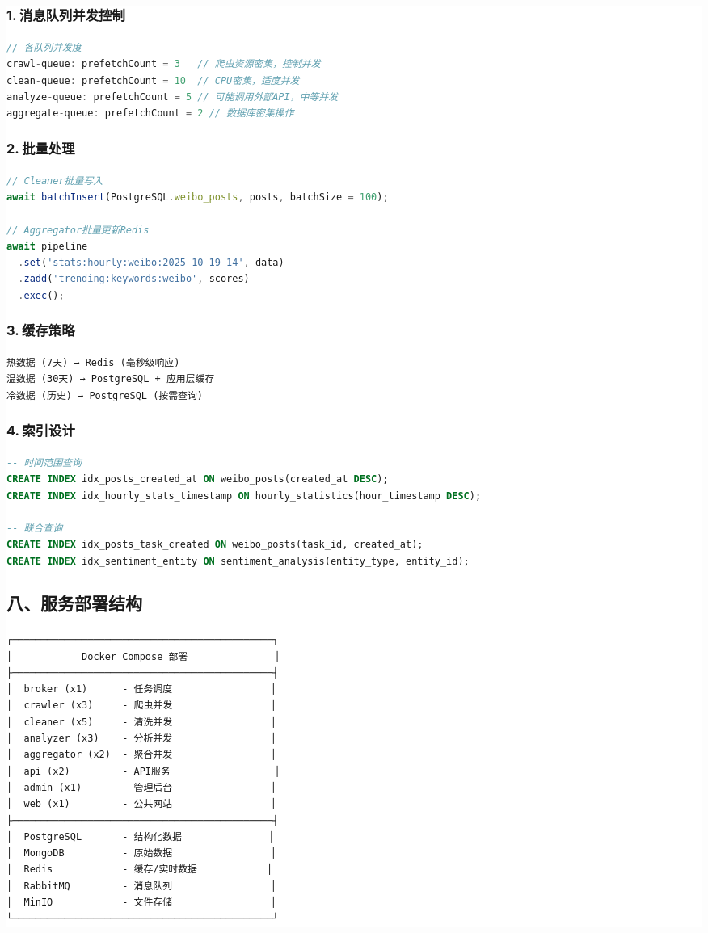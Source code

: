 ### 1. 消息队列并发控制
```typescript
// 各队列并发度
crawl-queue: prefetchCount = 3   // 爬虫资源密集，控制并发
clean-queue: prefetchCount = 10  // CPU密集，适度并发
analyze-queue: prefetchCount = 5 // 可能调用外部API，中等并发
aggregate-queue: prefetchCount = 2 // 数据库密集操作
```

### 2. 批量处理
```typescript
// Cleaner批量写入
await batchInsert(PostgreSQL.weibo_posts, posts, batchSize = 100);

// Aggregator批量更新Redis
await pipeline
  .set('stats:hourly:weibo:2025-10-19-14', data)
  .zadd('trending:keywords:weibo', scores)
  .exec();
```

### 3. 缓存策略
```
热数据 (7天) → Redis (毫秒级响应)
温数据 (30天) → PostgreSQL + 应用层缓存
冷数据 (历史) → PostgreSQL (按需查询)
```

### 4. 索引设计
```sql
-- 时间范围查询
CREATE INDEX idx_posts_created_at ON weibo_posts(created_at DESC);
CREATE INDEX idx_hourly_stats_timestamp ON hourly_statistics(hour_timestamp DESC);

-- 联合查询
CREATE INDEX idx_posts_task_created ON weibo_posts(task_id, created_at);
CREATE INDEX idx_sentiment_entity ON sentiment_analysis(entity_type, entity_id);
```

## 八、服务部署结构

```
┌─────────────────────────────────────────────┐
│            Docker Compose 部署               │
├─────────────────────────────────────────────┤
│  broker (x1)      - 任务调度                 │
│  crawler (x3)     - 爬虫并发                 │
│  cleaner (x5)     - 清洗并发                 │
│  analyzer (x3)    - 分析并发                 │
│  aggregator (x2)  - 聚合并发                 │
│  api (x2)         - API服务                  │
│  admin (x1)       - 管理后台                 │
│  web (x1)         - 公共网站                 │
├─────────────────────────────────────────────┤
│  PostgreSQL       - 结构化数据               │
│  MongoDB          - 原始数据                 │
│  Redis            - 缓存/实时数据            │
│  RabbitMQ         - 消息队列                 │
│  MinIO            - 文件存储                 │
└─────────────────────────────────────────────┘
```
